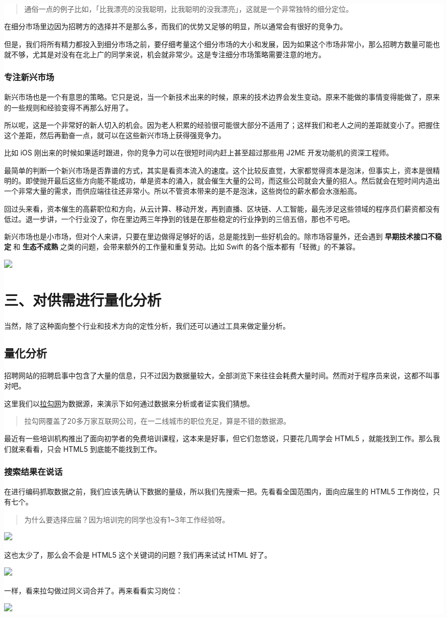 > 通俗一点的例子比如，「比我漂亮的没我聪明，比我聪明的没我漂亮」，这就是一个非常独特的细分定位。

在细分市场里边因为招聘方的选择并不是那么多，而我们的优势又足够的明显，所以通常会有很好的竞争力。

但是，我们将所有精力都投入到细分市场之前，要仔细考量这个细分市场的大小和发展，因为如果这个市场非常小，那么招聘方数量可能也就不够，尤其是对没有在北上广的同学来说，机会就非常少。这是专注细分市场策略需要注意的地方。

### 专注新兴市场

新兴市场也是一个有意思的策略。它只是说，当一个新技术出来的时候，原来的技术边界会发生变动。原来不能做的事情变得能做了，原来的一些规则和经验变得不再那么好用了。

所以呢，这是一个非常好的新人切入的机会。因为老人积累的经验很可能很大部分不适用了；这样我们和老人之间的差距就变小了。把握住这个差距，然后再勤奋一点，就可以在这些新兴市场上获得强竞争力。

比如 iOS 刚出来的时候如果适时跟进，你的竞争力可以在很短时间内赶上甚至超过那些用 J2ME 开发功能机的资深工程师。

最简单的判断一个新兴市场是否靠谱的方式，其实是看资本流入的速度。这个比较反直觉，大家都觉得资本是泡沫，但事实上，资本是很精明的。即使抛开最后这些方向能不能成功，单是资本的涌入，就会催生大量的公司，而这些公司就会大量的招人。然后就会在短时间内造出一个非常大量的需求，而供应端往往还非常小。所以不管资本带来的是不是泡沫，这些岗位的薪水都会水涨船高。

回过头来看，资本催生的高薪职位和方向，从云计算、移动开发，再到直播、区块链、人工智能，最先涉足这些领域的程序员们薪资都没有低过。退一步讲，一个行业没了，你在里边两三年挣到的钱是在那些稳定的行业挣到的三倍五倍，那也不亏吧。

新兴市场也是小市场，但对个人来讲，只要在里边做得足够好的话，总是能找到一些好机会的。除市场容量外，还会遇到 **早期技术接口不稳定** 和 **生态不成熟** 之类的问题，会带来额外的工作量和重复劳动。比如 Swift 的各个版本都有「轻微」的不兼容。

![](https://user-gold-cdn.xitu.io/2017/11/2/9e75ac4178d8c245f69d7a460376e254)

# 三、对供需进行量化分析

当然，除了这种面向整个行业和技术方向的定性分析，我们还可以通过工具来做定量分析。

## 量化分析

招聘网站的招聘启事中包含了大量的信息，只不过因为数据量较大，全部浏览下来往往会耗费大量时间。然而对于程序员来说，这都不叫事对吧。

这里我们以[拉勾网](https://www.lagou.com/)为数据源，来演示下如何通过数据来分析或者证实我们猜想。

> 拉勾网覆盖了20多万家互联网公司，在一二线城市的职位充足，算是不错的数据源。

最近有一些培训机构推出了面向初学者的免费培训课程，这本来是好事，但它们忽悠说，只要花几周学会 HTML5 ，就能找到工作。那么我们就来看看，只会 HTML5 到底能不能找到工作。

### 搜索结果在说话

在进行编码抓取数据之前，我们应该先确认下数据的量级，所以我们先搜索一把。先看看全国范围内，面向应届生的 HTML5 工作岗位，只有七个。

> 为什么要选择应届？因为培训完的同学也没有1~3年工作经验呀。

![](https://user-gold-cdn.xitu.io/2017/11/2/9d408faa07ded2ca3300ca02e08a1736)

这也太少了，那么会不会是 HTML5 这个关键词的问题？我们再来试试 HTML 好了。

![](https://user-gold-cdn.xitu.io/2017/11/2/ed3e466ace73b46a00056f3ec27cfdf7)

一样，看来拉勾做过同义词合并了。再来看看实习岗位：

![](https://user-gold-cdn.xitu.io/2017/11/2/75cc9ed877a504f219ad7d8b9ee940aa)
